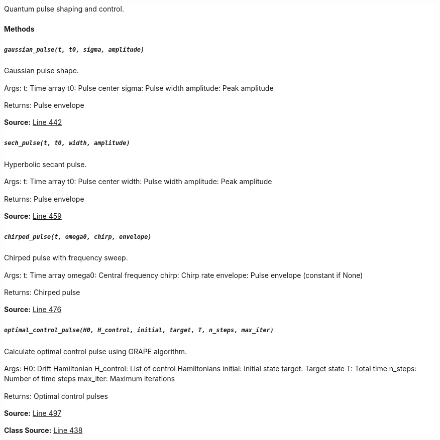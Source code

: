 Quantum pulse shaping and control.

#### Methods

##### `gaussian_pulse(t, t0, sigma, amplitude)`

Gaussian pulse shape.

Args:
t: Time array
t0: Pulse center
sigma: Pulse width
amplitude: Peak amplitude

Returns:
Pulse envelope

**Source:** [Line 442](Python/QuantumOptics/core/cavity_qed.py#L442)

##### `sech_pulse(t, t0, width, amplitude)`

Hyperbolic secant pulse.

Args:
t: Time array
t0: Pulse center
width: Pulse width
amplitude: Peak amplitude

Returns:
Pulse envelope

**Source:** [Line 459](Python/QuantumOptics/core/cavity_qed.py#L459)

##### `chirped_pulse(t, omega0, chirp, envelope)`

Chirped pulse with frequency sweep.

Args:
t: Time array
omega0: Central frequency
chirp: Chirp rate
envelope: Pulse envelope (constant if None)

Returns:
Chirped pulse

**Source:** [Line 476](Python/QuantumOptics/core/cavity_qed.py#L476)

##### `optimal_control_pulse(H0, H_control, initial, target, T, n_steps, max_iter)`

Calculate optimal control pulse using GRAPE algorithm.

Args:
H0: Drift Hamiltonian
H_control: List of control Hamiltonians
initial: Initial state
target: Target state
T: Total time
n_steps: Number of time steps
max_iter: Maximum iterations

Returns:
Optimal control pulses

**Source:** [Line 497](Python/QuantumOptics/core/cavity_qed.py#L497)

**Class Source:** [Line 438](Python/QuantumOptics/core/cavity_qed.py#L438)
